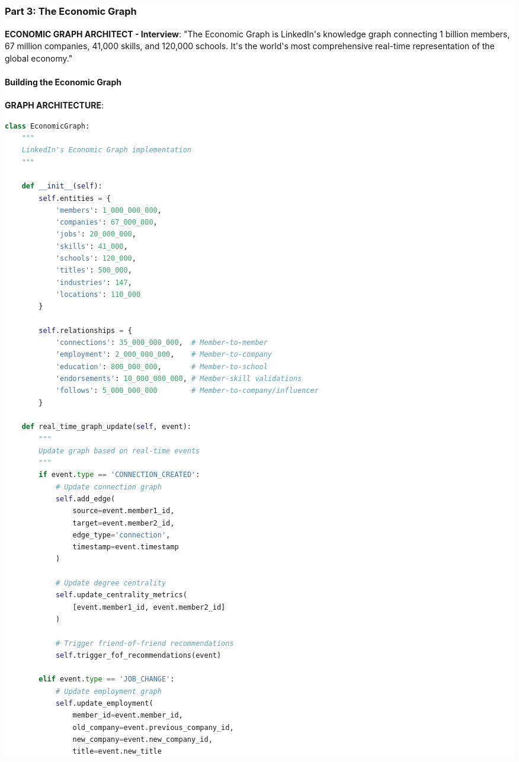 ### Part 3: The Economic Graph

**ECONOMIC GRAPH ARCHITECT - Interview**:
"The Economic Graph is LinkedIn's knowledge graph connecting 1 billion members, 67 million companies, 41,000 skills, and 120,000 schools. It's the world's most comprehensive real-time representation of the global economy."

#### Building the Economic Graph

**GRAPH ARCHITECTURE**:
```python
class EconomicGraph:
    """
    LinkedIn's Economic Graph implementation
    """
    
    def __init__(self):
        self.entities = {
            'members': 1_000_000_000,
            'companies': 67_000_000,
            'jobs': 20_000_000,
            'skills': 41_000,
            'schools': 120_000,
            'titles': 500_000,
            'industries': 147,
            'locations': 110_000
        }
        
        self.relationships = {
            'connections': 35_000_000_000,  # Member-to-member
            'employment': 2_000_000_000,    # Member-to-company
            'education': 800_000_000,       # Member-to-school
            'endorsements': 10_000_000_000, # Member-skill validations
            'follows': 5_000_000_000        # Member-to-company/influencer
        }
    
    def real_time_graph_update(self, event):
        """
        Update graph based on real-time events
        """
        if event.type == 'CONNECTION_CREATED':
            # Update connection graph
            self.add_edge(
                source=event.member1_id,
                target=event.member2_id,
                edge_type='connection',
                timestamp=event.timestamp
            )
            
            # Update degree centrality
            self.update_centrality_metrics(
                [event.member1_id, event.member2_id]
            )
            
            # Trigger friend-of-friend recommendations
            self.trigger_fof_recommendations(event)
            
        elif event.type == 'JOB_CHANGE':
            # Update employment graph
            self.update_employment(
                member_id=event.member_id,
                old_company=event.previous_company_id,
                new_company=event.new_company_id,
                title=event.new_title
```